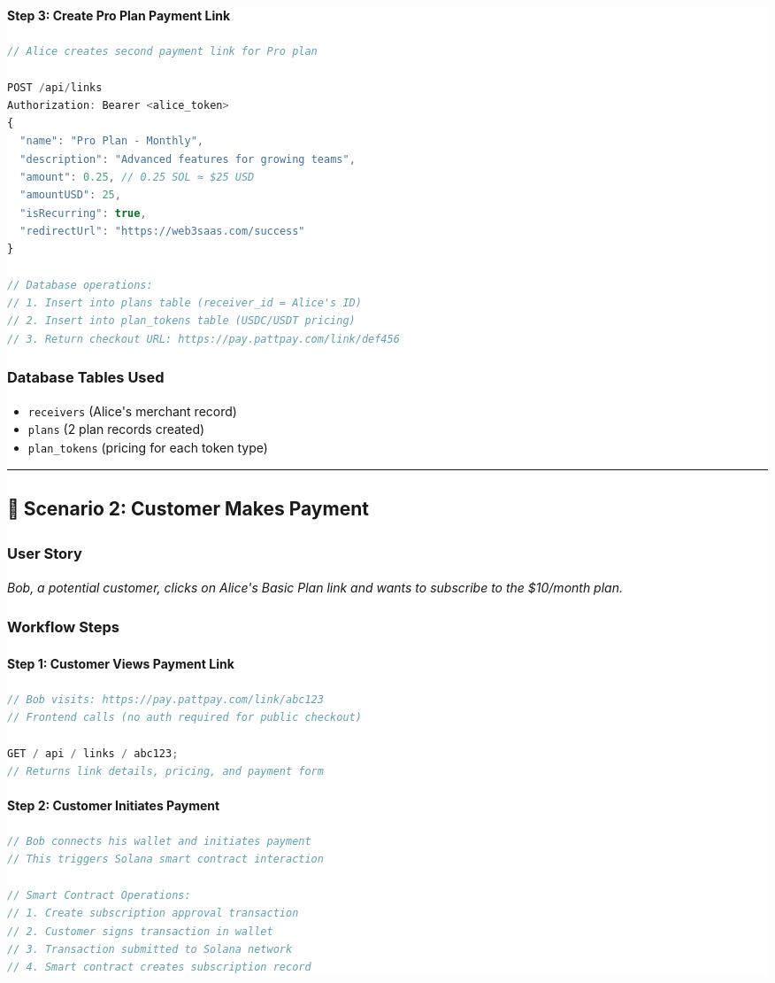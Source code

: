 #### **Step 3: Create Pro Plan Payment Link**

```typescript
// Alice creates second payment link for Pro plan

POST /api/links
Authorization: Bearer <alice_token>
{
  "name": "Pro Plan - Monthly",
  "description": "Advanced features for growing teams",
  "amount": 0.25, // 0.25 SOL ≈ $25 USD
  "amountUSD": 25,
  "isRecurring": true,
  "redirectUrl": "https://web3saas.com/success"
}

// Database operations:
// 1. Insert into plans table (receiver_id = Alice's ID)
// 2. Insert into plan_tokens table (USDC/USDT pricing)
// 3. Return checkout URL: https://pay.pattpay.com/link/def456
```

### **Database Tables Used**

- `receivers` (Alice's merchant record)
- `plans` (2 plan records created)
- `plan_tokens` (pricing for each token type)

---

## 👤 Scenario 2: Customer Makes Payment

### **User Story**

_Bob, a potential customer, clicks on Alice's Basic Plan link and wants to subscribe to the $10/month plan._

### **Workflow Steps**

#### **Step 1: Customer Views Payment Link**

```typescript
// Bob visits: https://pay.pattpay.com/link/abc123
// Frontend calls (no auth required for public checkout)

GET / api / links / abc123;
// Returns link details, pricing, and payment form
```

#### **Step 2: Customer Initiates Payment**

```typescript
// Bob connects his wallet and initiates payment
// This triggers Solana smart contract interaction

// Smart Contract Operations:
// 1. Create subscription approval transaction
// 2. Customer signs transaction in wallet
// 3. Transaction submitted to Solana network
// 4. Smart contract creates subscription record
```
